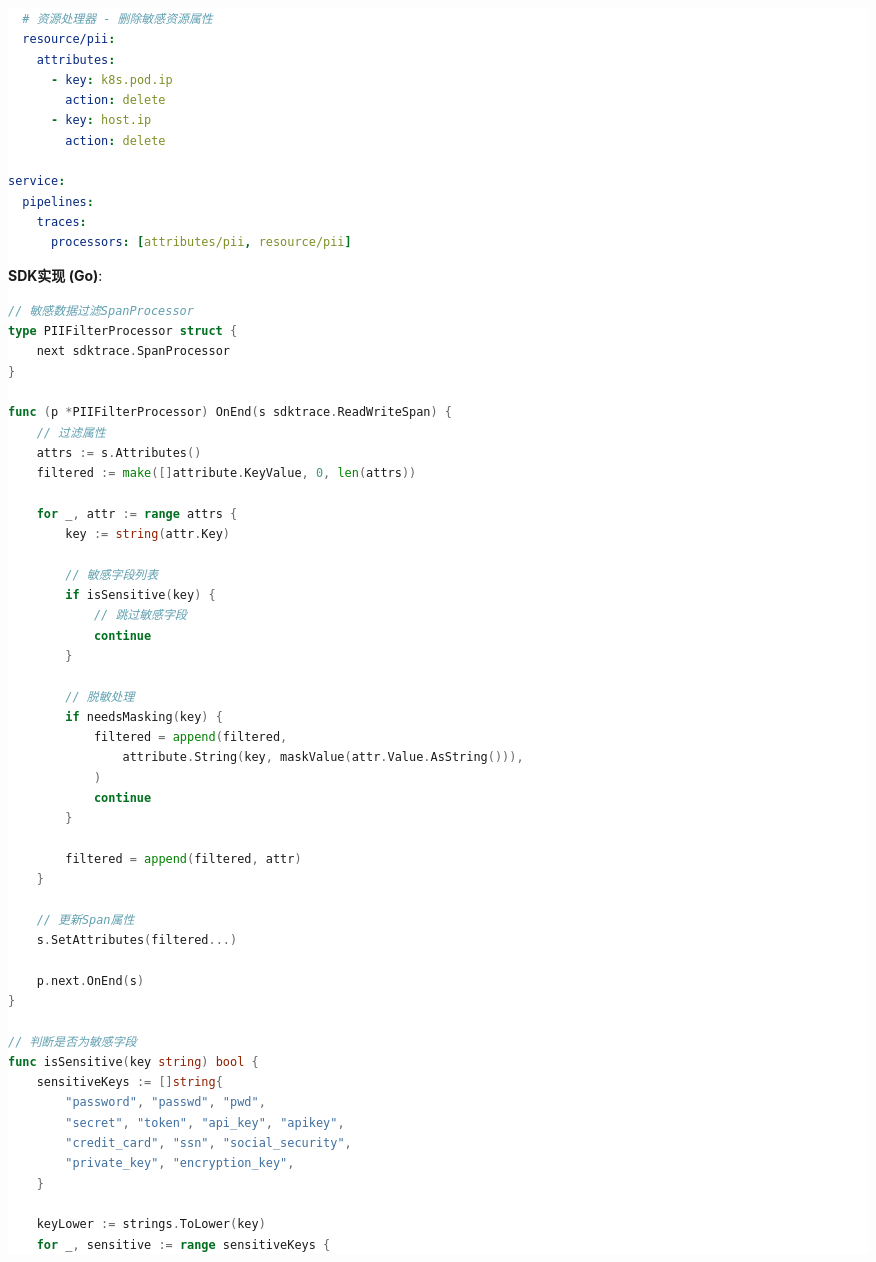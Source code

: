 ```yaml
  # 资源处理器 - 删除敏感资源属性
  resource/pii:
    attributes:
      - key: k8s.pod.ip
        action: delete
      - key: host.ip
        action: delete

service:
  pipelines:
    traces:
      processors: [attributes/pii, resource/pii]
```

**SDK实现 (Go)**:

```go
// 敏感数据过滤SpanProcessor
type PIIFilterProcessor struct {
    next sdktrace.SpanProcessor
}

func (p *PIIFilterProcessor) OnEnd(s sdktrace.ReadWriteSpan) {
    // 过滤属性
    attrs := s.Attributes()
    filtered := make([]attribute.KeyValue, 0, len(attrs))
    
    for _, attr := range attrs {
        key := string(attr.Key)
        
        // 敏感字段列表
        if isSensitive(key) {
            // 跳过敏感字段
            continue
        }
        
        // 脱敏处理
        if needsMasking(key) {
            filtered = append(filtered, 
                attribute.String(key, maskValue(attr.Value.AsString())),
            )
            continue
        }
        
        filtered = append(filtered, attr)
    }
    
    // 更新Span属性
    s.SetAttributes(filtered...)
    
    p.next.OnEnd(s)
}

// 判断是否为敏感字段
func isSensitive(key string) bool {
    sensitiveKeys := []string{
        "password", "passwd", "pwd",
        "secret", "token", "api_key", "apikey",
        "credit_card", "ssn", "social_security",
        "private_key", "encryption_key",
    }
    
    keyLower := strings.ToLower(key)
    for _, sensitive := range sensitiveKeys {
```